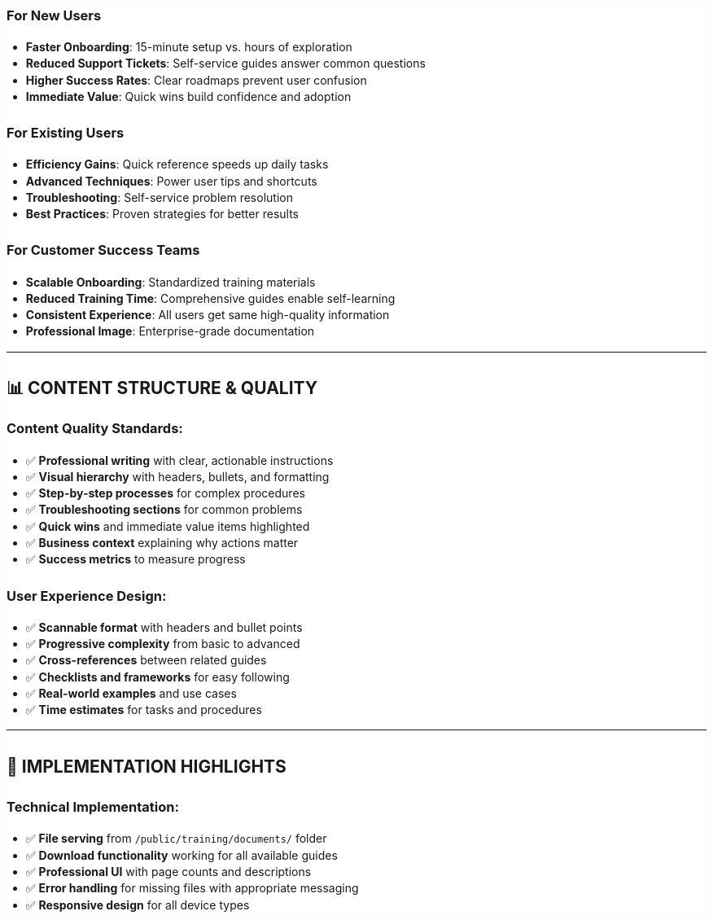 ### **For New Users**
- **Faster Onboarding**: 15-minute setup vs. hours of exploration
- **Reduced Support Tickets**: Self-service guides answer common questions
- **Higher Success Rates**: Clear roadmaps prevent user confusion
- **Immediate Value**: Quick wins build confidence and adoption

### **For Existing Users**
- **Efficiency Gains**: Quick reference speeds up daily tasks
- **Advanced Techniques**: Power user tips and shortcuts
- **Troubleshooting**: Self-service problem resolution
- **Best Practices**: Proven strategies for better results

### **For Customer Success Teams**
- **Scalable Onboarding**: Standardized training materials
- **Reduced Training Time**: Comprehensive guides enable self-learning
- **Consistent Experience**: All users get same high-quality information
- **Professional Image**: Enterprise-grade documentation

---

## 📊 **CONTENT STRUCTURE & QUALITY**

### **Content Quality Standards**:
- ✅ **Professional writing** with clear, actionable instructions
- ✅ **Visual hierarchy** with headers, bullets, and formatting
- ✅ **Step-by-step processes** for complex procedures
- ✅ **Troubleshooting sections** for common problems
- ✅ **Quick wins** and immediate value items highlighted
- ✅ **Business context** explaining why actions matter
- ✅ **Success metrics** to measure progress

### **User Experience Design**:
- ✅ **Scannable format** with headers and bullet points
- ✅ **Progressive complexity** from basic to advanced
- ✅ **Cross-references** between related guides
- ✅ **Checklists and frameworks** for easy following
- ✅ **Real-world examples** and use cases
- ✅ **Time estimates** for tasks and procedures

---

## 🚀 **IMPLEMENTATION HIGHLIGHTS**

### **Technical Implementation**:
- ✅ **File serving** from `/public/training/documents/` folder
- ✅ **Download functionality** working for all available guides
- ✅ **Professional UI** with page counts and descriptions
- ✅ **Error handling** for missing files with appropriate messaging
- ✅ **Responsive design** for all device types
